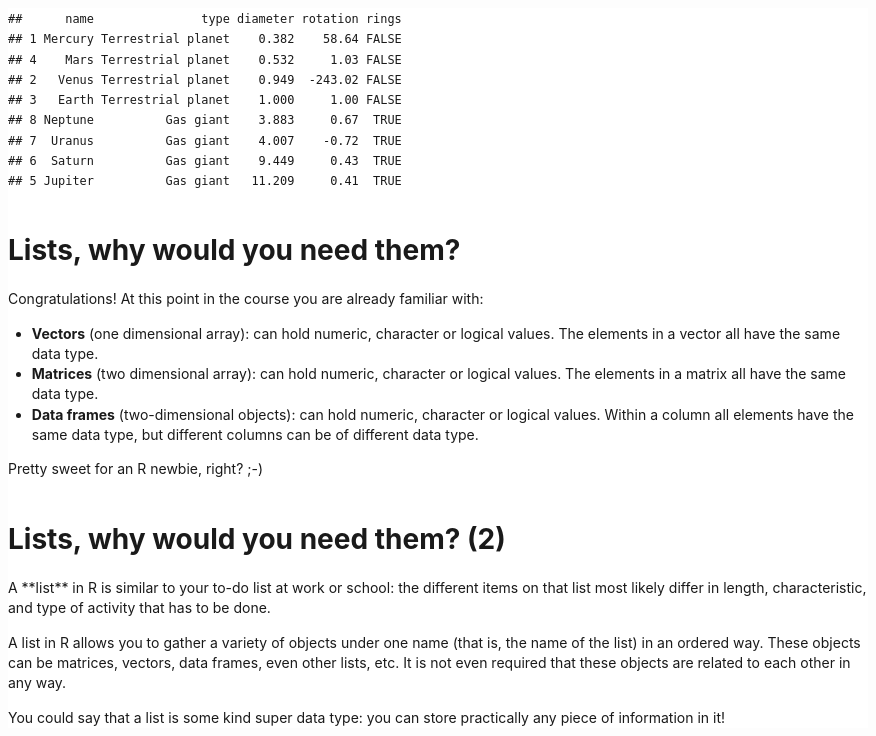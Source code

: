     ##      name               type diameter rotation rings
    ## 1 Mercury Terrestrial planet    0.382    58.64 FALSE
    ## 4    Mars Terrestrial planet    0.532     1.03 FALSE
    ## 2   Venus Terrestrial planet    0.949  -243.02 FALSE
    ## 3   Earth Terrestrial planet    1.000     1.00 FALSE
    ## 8 Neptune          Gas giant    3.883     0.67  TRUE
    ## 7  Uranus          Gas giant    4.007    -0.72  TRUE
    ## 6  Saturn          Gas giant    9.449     0.43  TRUE
    ## 5 Jupiter          Gas giant   11.209     0.41  TRUE

# Lists, why would you need them?

<p>
Congratulations! At this point in the course you are already familiar
with:
</p>

-   **Vectors** (one dimensional array): can hold numeric, character or
    logical values. The elements in a vector all have the same data
    type.
-   **Matrices** (two dimensional array): can hold numeric, character or
    logical values. The elements in a matrix all have the same data
    type.
-   **Data frames** (two-dimensional objects): can hold numeric,
    character or logical values. Within a column all elements have the
    same data type, but different columns can be of different data type.

<p>
Pretty sweet for an R newbie, right? ;-)
</p>

# Lists, why would you need them? (2)

<p>
A **list** in R is similar to your to-do list at work or school: the
different items on that list most likely differ in length,
characteristic, and type of activity that has to be done.
</p>
<p>
A list in R allows you to gather a variety of objects under one name
(that is, the name of the list) in an ordered way. These objects can be
matrices, vectors, data frames, even other lists, etc. It is not even
required that these objects are related to each other in any way.
</p>
<p>
You could say that a list is some kind super data type: you can store
practically any piece of information in it!
</p>

